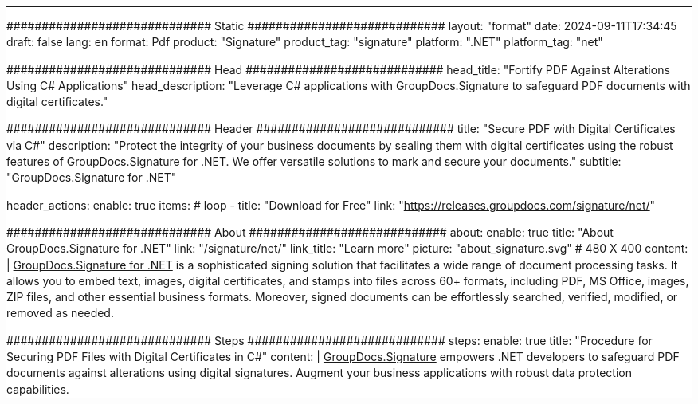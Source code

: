 



---
############################# Static ############################
layout: "format"
date:  2024-09-11T17:34:45
draft: false
lang: en
format: Pdf
product: "Signature"
product_tag: "signature"
platform: ".NET"
platform_tag: "net"

############################# Head ############################
head_title: "Fortify PDF Against Alterations Using C# Applications"
head_description: "Leverage C# applications with GroupDocs.Signature to safeguard PDF documents with digital certificates."

############################# Header ############################
title: "Secure PDF with Digital Certificates via C#" 
description: "Protect the integrity of your business documents by sealing them with digital certificates using the robust features of GroupDocs.Signature for .NET. We offer versatile solutions to mark and secure your documents."
subtitle: "GroupDocs.Signature for .NET" 

header_actions:
  enable: true
  items:
    #  loop
    - title: "Download for Free"
      link: "https://releases.groupdocs.com/signature/net/"
      
############################# About ############################
about:
    enable: true
    title: "About GroupDocs.Signature for .NET"
    link: "/signature/net/"
    link_title: "Learn more"
    picture: "about_signature.svg" # 480 X 400
    content: |
       [GroupDocs.Signature for .NET](/signature/net/) is a sophisticated signing solution that facilitates a wide range of document processing tasks. It allows you to embed text, images, digital certificates, and stamps into files across 60+ formats, including PDF, MS Office, images, ZIP files, and other essential business formats. Moreover, signed documents can be effortlessly searched, verified, modified, or removed as needed.

############################# Steps ############################
steps:
    enable: true
    title: "Procedure for Securing PDF Files with Digital Certificates in C#"
    content: |
      [GroupDocs.Signature](/signature/net/) empowers .NET developers to safeguard PDF documents against alterations using digital signatures. Augment your business applications with robust data protection capabilities.
      